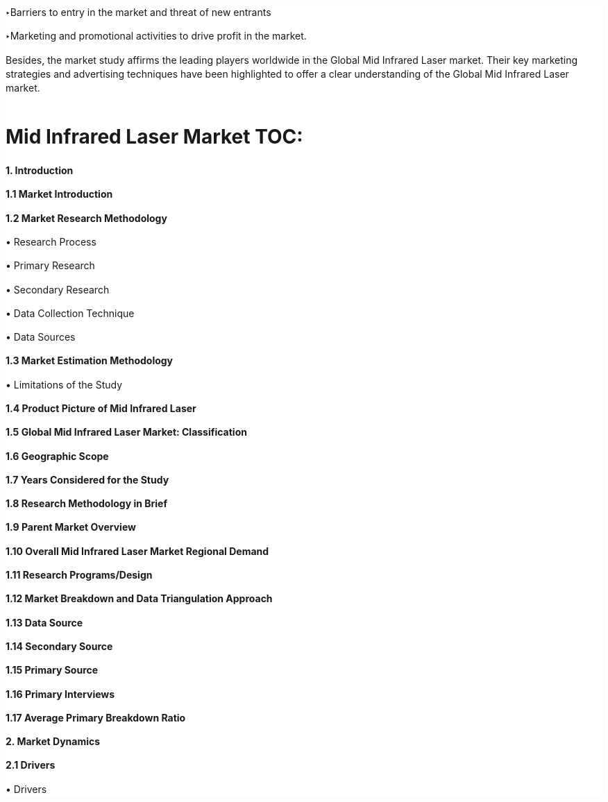 <strong>‣</strong>Barriers to entry in the market and threat of new entrants

<strong>‣</strong>Marketing and promotional activities to drive profit in the market.

Besides, the market study affirms the leading players worldwide in the Global Mid Infrared Laser market. Their key marketing strategies and advertising techniques have been highlighted to offer a clear understanding of the Global Mid Infrared Laser market.

# <strong>Mid Infrared Laser Market TOC:</strong>

<strong>1. Introduction</strong>

<strong>1.1 Market Introduction</strong>

<strong>1.2 Market Research Methodology</strong>

• Research Process

• Primary Research

• Secondary Research

• Data Collection Technique

• Data Sources

<strong>1.3 Market Estimation Methodology</strong>

• Limitations of the Study

<strong>1.4 Product Picture of Mid Infrared Laser</strong>

<strong>1.5 Global Mid Infrared Laser Market: Classification</strong>

<strong>1.6 Geographic Scope</strong>

<strong>1.7 Years Considered for the Study</strong>

<strong>1.8 Research Methodology in Brief</strong>

<strong>1.9 Parent Market Overview</strong>

<strong>1.10 Overall Mid Infrared Laser Market Regional Demand</strong>

<strong>1.11 Research Programs/Design</strong>

<strong>1.12 Market Breakdown and Data Triangulation Approach</strong>

<strong>1.13 Data Source</strong>

<strong>1.14 Secondary Source</strong>

<strong>1.15 Primary Source</strong>

<strong>1.16 Primary Interviews</strong>

<strong>1.17 Average Primary Breakdown Ratio</strong>

<strong>2. Market Dynamics</strong>

<strong>2.1 Drivers</strong>

• Drivers

